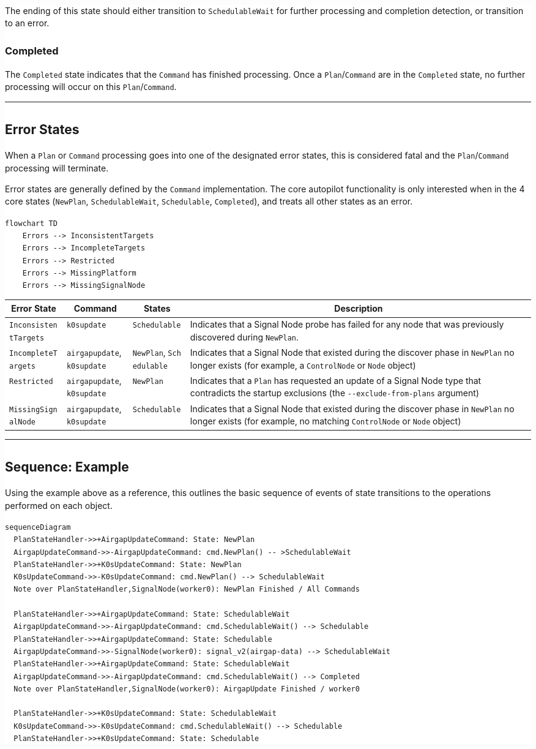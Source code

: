 The ending of this state should either transition to `SchedulableWait` for
further processing and completion detection, or transition to an error.

### Completed

The `Completed` state indicates that the `Command` has finished processing.
Once a `Plan`/`Command` are in the `Completed` state, no further processing
will occur on this `Plan`/`Command`.

---

## Error States

When a `Plan` or `Command` processing goes into one of the designated error
states, this is considered fatal and the `Plan`/`Command` processing will
terminate.

Error states are generally defined by the `Command` implementation.
The core autopilot functionality is only interested when in the
4 core states (`NewPlan`, `SchedulableWait`, `Schedulable`, `Completed`),
and treats all other states as an error.

```mermaid
flowchart TD
    Errors --> InconsistentTargets
    Errors --> IncompleteTargets
    Errors --> Restricted
    Errors --> MissingPlatform
    Errors --> MissingSignalNode
```

| Error State | Command | States | Description |
|-------------|---------|--------|-------------|
| `InconsistentTargets` | `k0supdate` | `Schedulable` | Indicates that a Signal Node probe has failed for any node that was previously discovered during `NewPlan`. |
| `IncompleteTargets` | `airgapupdate`, `k0supdate` | `NewPlan`, `Schedulable` | Indicates that a Signal Node that existed during the discover phase in `NewPlan` no longer exists (for example, a `ControlNode` or `Node` object) |
| `Restricted` | `airgapupdate`, `k0supdate` | `NewPlan` | Indicates that a `Plan` has requested an update of a Signal Node type that contradicts the startup exclusions (the `--exclude-from-plans` argument) |
| `MissingSignalNode` | `airgapupdate`, `k0supdate` | `Schedulable` | Indicates that a Signal Node that existed during the discover phase in `NewPlan` no longer exists (for example, no matching `ControlNode` or `Node` object) |

---

## Sequence: Example

Using the example above as a reference, this outlines the basic sequence of events of
state transitions to the operations performed on each object.

```mermaid
sequenceDiagram
  PlanStateHandler->>+AirgapUpdateCommand: State: NewPlan
  AirgapUpdateCommand->>-AirgapUpdateCommand: cmd.NewPlan() -- >SchedulableWait
  PlanStateHandler->>+K0sUpdateCommand: State: NewPlan
  K0sUpdateCommand->>-K0sUpdateCommand: cmd.NewPlan() --> SchedulableWait
  Note over PlanStateHandler,SignalNode(worker0): NewPlan Finished / All Commands

  PlanStateHandler->>+AirgapUpdateCommand: State: SchedulableWait
  AirgapUpdateCommand->>-AirgapUpdateCommand: cmd.SchedulableWait() --> Schedulable
  PlanStateHandler->>+AirgapUpdateCommand: State: Schedulable
  AirgapUpdateCommand->>-SignalNode(worker0): signal_v2(airgap-data) --> SchedulableWait
  PlanStateHandler->>+AirgapUpdateCommand: State: SchedulableWait
  AirgapUpdateCommand->>-AirgapUpdateCommand: cmd.SchedulableWait() --> Completed
  Note over PlanStateHandler,SignalNode(worker0): AirgapUpdate Finished / worker0

  PlanStateHandler->>+K0sUpdateCommand: State: SchedulableWait
  K0sUpdateCommand->>-K0sUpdateCommand: cmd.SchedulableWait() --> Schedulable
  PlanStateHandler->>+K0sUpdateCommand: State: Schedulable
```